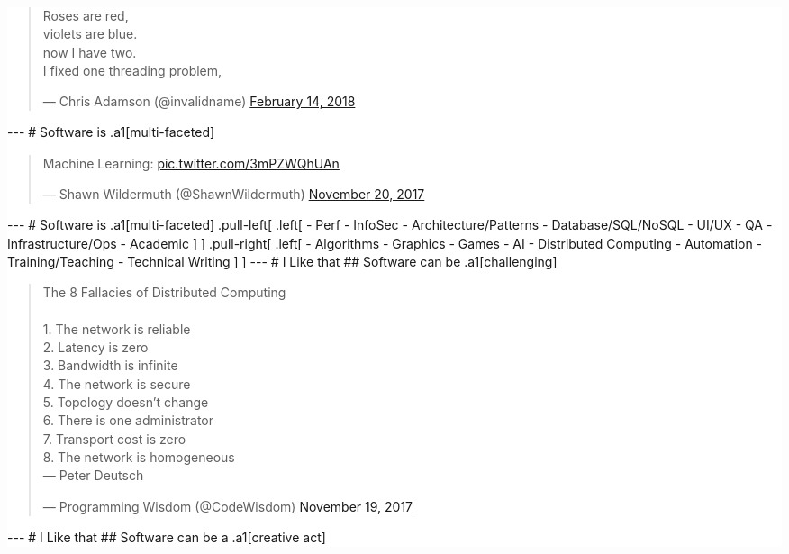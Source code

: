 <blockquote class="twitter-tweet" data-lang="en"><p lang="en" dir="ltr">Roses are red,<br>violets are blue.<br>now I have two.<br>I fixed one threading problem,</p>&mdash; Chris Adamson (@invalidname) <a href="https://twitter.com/invalidname/status/963788391233064960?ref_src=twsrc%5Etfw">February 14, 2018</a></blockquote>
---
# Software is .a1[multi-faceted]
<blockquote class="twitter-tweet" data-lang="en"><p lang="en" dir="ltr">Machine Learning: <a href="https://t.co/3mPZWQhUAn">pic.twitter.com/3mPZWQhUAn</a></p>&mdash; Shawn Wildermuth (@ShawnWildermuth) <a href="https://twitter.com/ShawnWildermuth/status/932724124237123584?ref_src=twsrc%5Etfw">November 20, 2017</a></blockquote>
---
# Software is .a1[multi-faceted]
.pull-left[
.left[
- Perf
- InfoSec
- Architecture/Patterns
- Database/SQL/NoSQL
- UI/UX
- QA
- Infrastructure/Ops
- Academic
]
]
.pull-right[
.left[
- Algorithms
- Graphics
- Games
- AI
- Distributed Computing
- Automation
- Training/Teaching
- Technical Writing
]
]
---
# I Like that
## Software can be .a1[challenging]
<blockquote class="twitter-tweet" data-lang="en"><p lang="en" dir="ltr">The 8 Fallacies of Distributed Computing<br><br>1. The network is reliable<br>2. Latency is zero<br>3. Bandwidth is infinite<br>4. The network is secure<br>5. Topology doesn’t change<br>6. There is one administrator<br>7. Transport cost is zero<br>8. The network is homogeneous<br>        — Peter Deutsch</p>&mdash; Programming Wisdom (@CodeWisdom) <a href="https://twitter.com/CodeWisdom/status/932397329428176898?ref_src=twsrc%5Etfw">November 19, 2017</a></blockquote>
---
# I Like that
## Software can be a .a1[creative act]